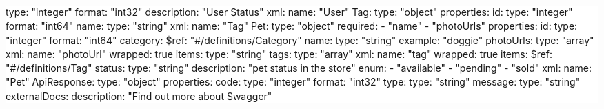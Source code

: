   type: "integer"
  format: "int32"
  description: "User Status"
  xml:
  name: "User"
  Tag:
  type: "object"
  properties:
  id:
  type: "integer"
  format: "int64"
  name:
  type: "string"
  xml:
  name: "Tag"
  Pet:
  type: "object"
  required:
    - "name"
    - "photoUrls"
      properties:
      id:
      type: "integer"
      format: "int64"
      category:
      $ref: "#/definitions/Category"
      name:
      type: "string"
      example: "doggie"
      photoUrls:
      type: "array"
      xml:
      name: "photoUrl"
      wrapped: true
      items:
      type: "string"
      tags:
      type: "array"
      xml:
      name: "tag"
      wrapped: true
      items:
      $ref: "#/definitions/Tag"
      status:
      type: "string"
      description: "pet status in the store"
      enum:
        - "available"
        - "pending"
        - "sold"
          xml:
          name: "Pet"
          ApiResponse:
          type: "object"
          properties:
          code:
          type: "integer"
          format: "int32"
          type:
          type: "string"
          message:
          type: "string"
          externalDocs:
          description: "Find out more about Swagger"